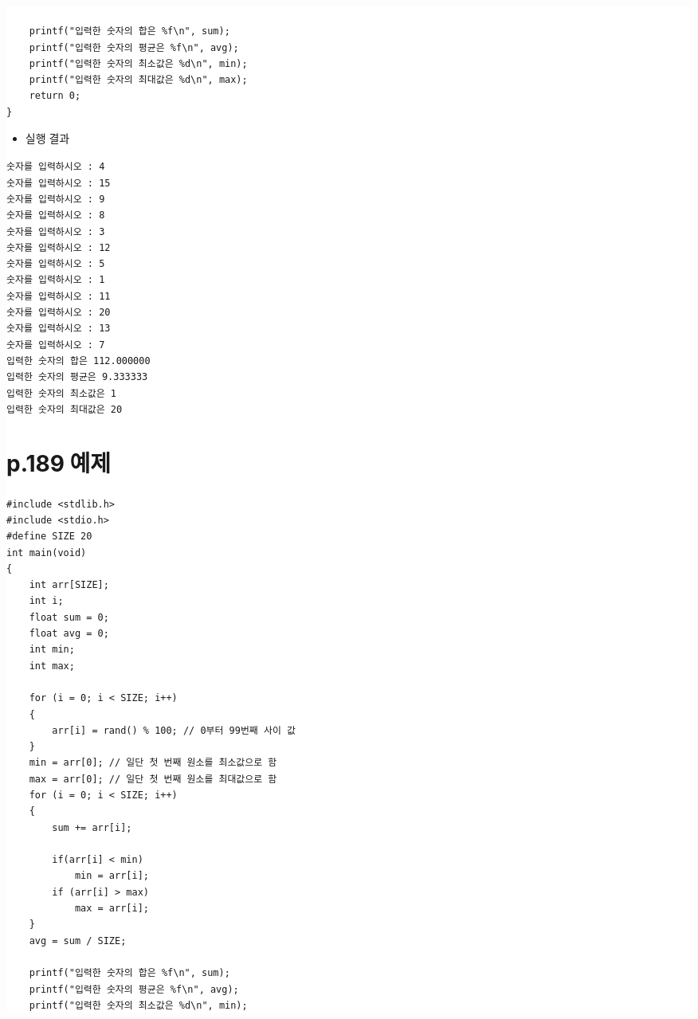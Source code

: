 ```

	printf("입력한 숫자의 합은 %f\n", sum);
	printf("입력한 숫자의 평균은 %f\n", avg);
	printf("입력한 숫자의 최소값은 %d\n", min);
	printf("입력한 숫자의 최대값은 %d\n", max);
	return 0;
}
```

- 실행 결과
```
숫자를 입력하시오 : 4
숫자를 입력하시오 : 15
숫자를 입력하시오 : 9
숫자를 입력하시오 : 8
숫자를 입력하시오 : 3
숫자를 입력하시오 : 12
숫자를 입력하시오 : 5
숫자를 입력하시오 : 1
숫자를 입력하시오 : 11
숫자를 입력하시오 : 20
숫자를 입력하시오 : 13
숫자를 입력하시오 : 7
입력한 숫자의 합은 112.000000
입력한 숫자의 평균은 9.333333
입력한 숫자의 최소값은 1
입력한 숫자의 최대값은 20
```

# p.189 예제
```
#include <stdlib.h>
#include <stdio.h>
#define SIZE 20
int main(void)
{
	int arr[SIZE];
	int i;
	float sum = 0;
	float avg = 0;
	int min;
	int max;

	for (i = 0; i < SIZE; i++)
	{
		arr[i] = rand() % 100; // 0부터 99번째 사이 값
	}
	min = arr[0]; // 일단 첫 번째 원소를 최소값으로 함
	max = arr[0]; // 일단 첫 번째 원소를 최대값으로 함
	for (i = 0; i < SIZE; i++)
	{
		sum += arr[i];
		
		if(arr[i] < min)
			min = arr[i];
		if (arr[i] > max)
			max = arr[i];
	}
	avg = sum / SIZE;

	printf("입력한 숫자의 합은 %f\n", sum);
	printf("입력한 숫자의 평균은 %f\n", avg);
	printf("입력한 숫자의 최소값은 %d\n", min);
```